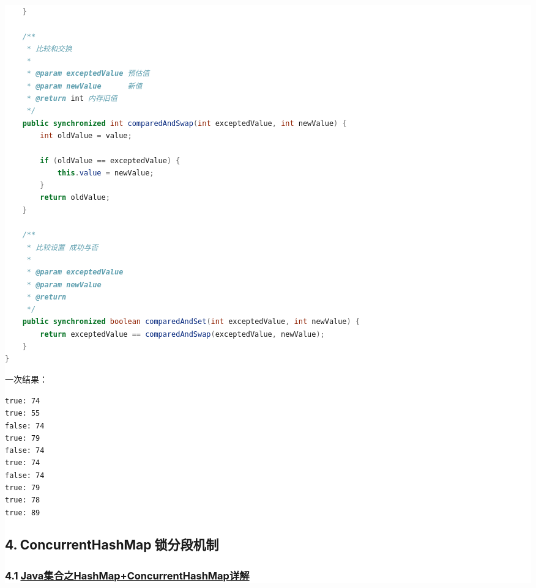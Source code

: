 ```java
    }

    /**
     * 比较和交换
     *
     * @param exceptedValue 预估值
     * @param newValue      新值
     * @return int 内存旧值
     */
    public synchronized int comparedAndSwap(int exceptedValue, int newValue) {
        int oldValue = value;

        if (oldValue == exceptedValue) {
            this.value = newValue;
        }
        return oldValue;
    }

    /**
     * 比较设置 成功与否
     *
     * @param exceptedValue
     * @param newValue
     * @return
     */
    public synchronized boolean comparedAndSet(int exceptedValue, int newValue) {
        return exceptedValue == comparedAndSwap(exceptedValue, newValue);
    }
}
```

一次结果：

```shell
true: 74
true: 55
false: 74
true: 79
false: 74
true: 74
false: 74
true: 79
true: 78
true: 89
```



## 4. ConcurrentHashMap 锁分段机制

### 4.1 [Java集合之HashMap+ConcurrentHashMap详解](https://zhuanlan.zhihu.com/p/370228995)
